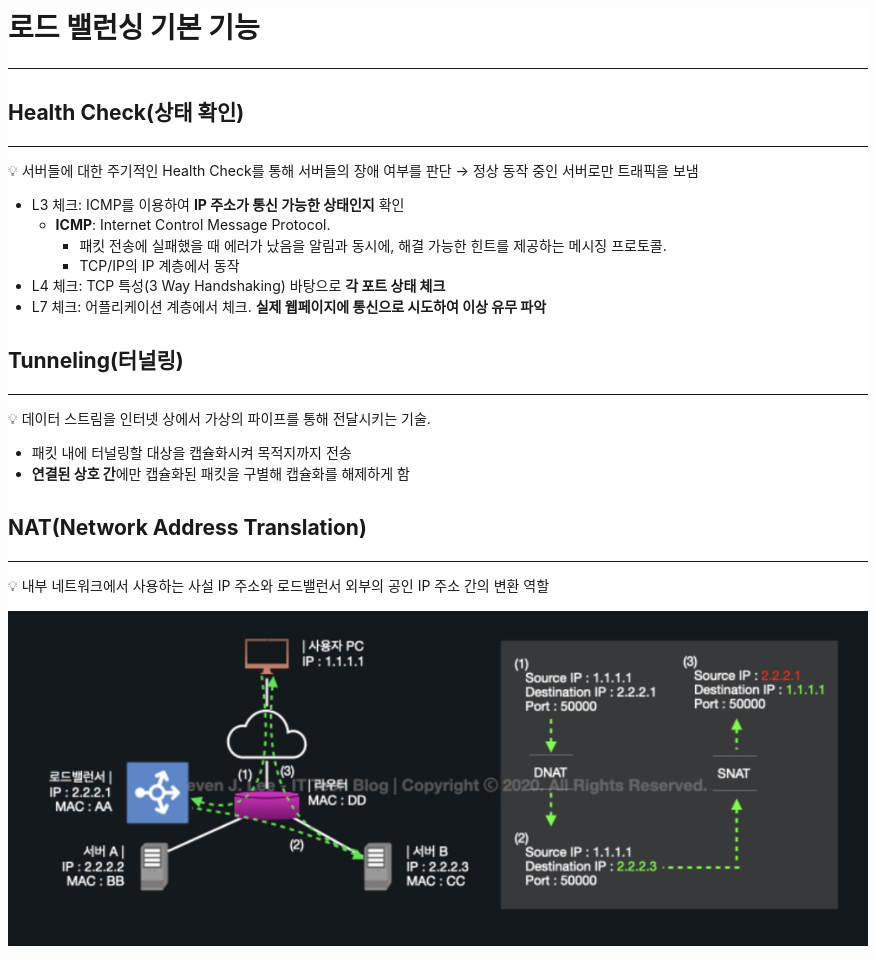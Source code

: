 # 로드 밸런싱 기본 기능

---

## Health Check(상태 확인)

---

<aside>
💡 서버들에 대한 주기적인 Health Check를 통해 서버들의 장애 여부를 판단 → 정상 동작 중인 서버로만 트래픽을 보냄

</aside>

- L3 체크: ICMP를 이용하여 **IP 주소가 통신 가능한 상태인지** 확인
    - **ICMP**: Internet Control Message Protocol.
        - 패킷 전송에 실패했을 때 에러가 났음을 알림과 동시에, 해결 가능한 힌트를 제공하는 메시징 프로토콜.
        - TCP/IP의 IP 계층에서 동작
- L4 체크: TCP 특성(3 Way Handshaking) 바탕으로 **각 포트 상태 체크**
- L7 체크: 어플리케이션 계층에서 체크. **실제 웹페이지에 통신으로 시도하여 이상 유무 파악**

## Tunneling(터널링)

---

<aside>
💡 데이터 스트림을 인터넷 상에서 가상의 파이프를 통해 전달시키는 기술.

</aside>

- 패킷 내에 터널링할 대상을 캡슐화시켜 목적지까지 전송
- **연결된 상호 간**에만 캡슐화된 패킷을 구별해 캡슐화를 해제하게 함

## NAT(Network Address Translation)

---

<aside>
💡 내부 네트워크에서 사용하는 사설 IP 주소와 로드밸런서 외부의 공인 IP 주소 간의 변환 역할

</aside>

![스크린샷 2022-09-25 오전 3.36.55.png](../assets/week9_2.png)
